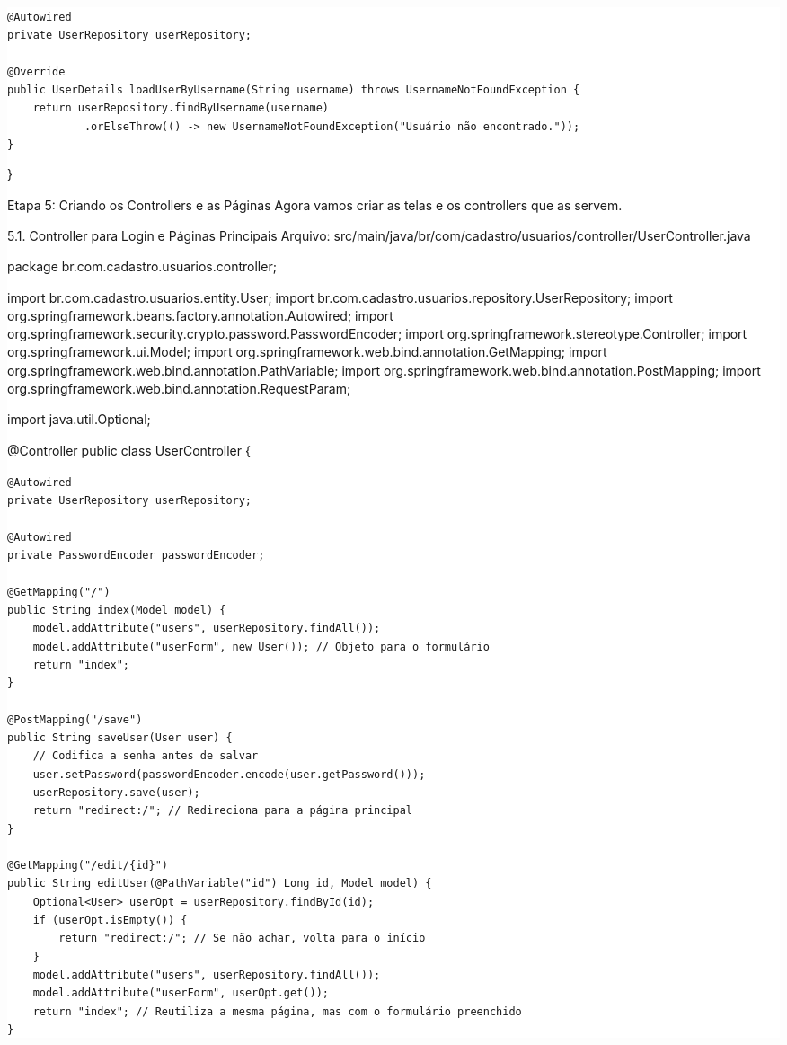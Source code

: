     @Autowired
    private UserRepository userRepository;

    @Override
    public UserDetails loadUserByUsername(String username) throws UsernameNotFoundException {
        return userRepository.findByUsername(username)
                .orElseThrow(() -> new UsernameNotFoundException("Usuário não encontrado."));
    }
}

Etapa 5: Criando os Controllers e as Páginas
Agora vamos criar as telas e os controllers que as servem.

5.1. Controller para Login e Páginas Principais
Arquivo: src/main/java/br/com/cadastro/usuarios/controller/UserController.java

package br.com.cadastro.usuarios.controller;

import br.com.cadastro.usuarios.entity.User;
import br.com.cadastro.usuarios.repository.UserRepository;
import org.springframework.beans.factory.annotation.Autowired;
import org.springframework.security.crypto.password.PasswordEncoder;
import org.springframework.stereotype.Controller;
import org.springframework.ui.Model;
import org.springframework.web.bind.annotation.GetMapping;
import org.springframework.web.bind.annotation.PathVariable;
import org.springframework.web.bind.annotation.PostMapping;
import org.springframework.web.bind.annotation.RequestParam;

import java.util.Optional;

@Controller
public class UserController {

    @Autowired
    private UserRepository userRepository;
    
    @Autowired
    private PasswordEncoder passwordEncoder;

    @GetMapping("/")
    public String index(Model model) {
        model.addAttribute("users", userRepository.findAll());
        model.addAttribute("userForm", new User()); // Objeto para o formulário
        return "index";
    }

    @PostMapping("/save")
    public String saveUser(User user) {
        // Codifica a senha antes de salvar
        user.setPassword(passwordEncoder.encode(user.getPassword()));
        userRepository.save(user);
        return "redirect:/"; // Redireciona para a página principal
    }

    @GetMapping("/edit/{id}")
    public String editUser(@PathVariable("id") Long id, Model model) {
        Optional<User> userOpt = userRepository.findById(id);
        if (userOpt.isEmpty()) {
            return "redirect:/"; // Se não achar, volta para o início
        }
        model.addAttribute("users", userRepository.findAll());
        model.addAttribute("userForm", userOpt.get());
        return "index"; // Reutiliza a mesma página, mas com o formulário preenchido
    }

